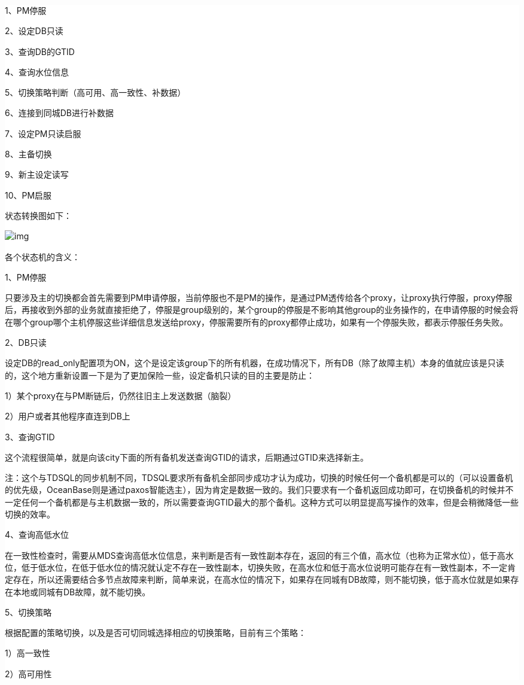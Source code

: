 1、PM停服

2、设定DB只读

3、查询DB的GTID

4、查询水位信息

5、切换策略判断（高可用、高一致性、补数据）

6、连接到同城DB进行补数据

7、设定PM只读启服

8、主备切换

9、新主设定读写

10、PM启服

状态转换图如下：

![img](file:///C:\Users\大力\AppData\Local\Temp\ksohtml\wps71B5.tmp.jpg) 

各个状态机的含义：

1、PM停服

只要涉及主的切换都会首先需要到PM申请停服，当前停服也不是PM的操作，是通过PM透传给各个proxy，让proxy执行停服，proxy停服后，再接收到外部的业务就直接拒绝了，停服是group级别的，某个group的停服是不影响其他group的业务操作的，在申请停服的时候会将在哪个group哪个主机停服这些详细信息发送给proxy，停服需要所有的proxy都停止成功，如果有一个停服失败，都表示停服任务失败。

2、DB只读

设定DB的read_only配置项为ON，这个是设定该group下的所有机器，在成功情况下，所有DB（除了故障主机）本身的值就应该是只读的，这个地方重新设置一下是为了更加保险一些，设定备机只读的目的主要是防止：

1）某个proxy在与PM断链后，仍然往旧主上发送数据（脑裂）

2）用户或者其他程序直连到DB上

3、查询GTID

这个流程很简单，就是向该city下面的所有备机发送查询GTID的请求，后期通过GTID来选择新主。

注：这个与TDSQL的同步机制不同，TDSQL要求所有备机全部同步成功才认为成功，切换的时候任何一个备机都是可以的（可以设置备机的优先级，OceanBase则是通过paxos智能选主），因为肯定是数据一致的。我们只要求有一个备机返回成功即可，在切换备机的时候并不一定任何一个备机都是与主机数据一致的，所以需要查询GTID最大的那个备机。这种方式可以明显提高写操作的效率，但是会稍微降低一些切换的效率。

4、查询高低水位

在一致性检查时，需要从MDS查询高低水位信息，来判断是否有一致性副本存在，返回的有三个值，高水位（也称为正常水位），低于高水位，低于低水位，在低于低水位的情况就认定不存在一致性副本，切换失败，在高水位和低于高水位说明可能存在有一致性副本，不一定肯定存在，所以还需要结合多节点故障来判断，简单来说，在高水位的情况下，如果存在同城有DB故障，则不能切换，低于高水位就是如果存在本地或同城有DB故障，就不能切换。

5、切换策略

根据配置的策略切换，以及是否可切同城选择相应的切换策略，目前有三个策略：

1）高一致性

2）高可用性
